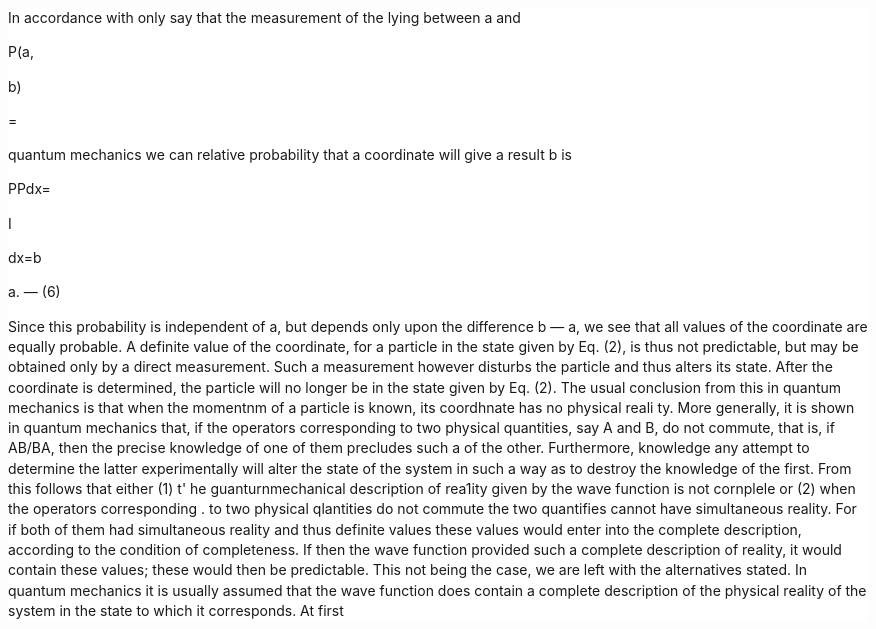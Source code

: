 
In accordance with
only say that the
measurement of the
lying between a and

P(a,

b)

=

quantum mechanics we can
relative probability that a
coordinate will give a result
b is

PPdx=

I

dx=b

a. — (6)

Since this probability is independent of a, but
depends only upon the difference b —
a, we see
that all values of the coordinate are equally
probable.
A definite value of the coordinate, for a particle in the state given by Eq. (2), is thus not
predictable, but may be obtained only by a
direct measurement. Such a measurement however disturbs the particle and thus alters its
state. After the coordinate is determined, the
particle will no longer be in the state given by
Eq. (2). The usual conclusion from this in
quantum mechanics is that when the momentnm
of a particle is known, its coordhnate has no physical
reali ty.
More generally, it is shown in quantum mechanics that, if the operators corresponding to
two physical quantities, say A and B, do not
commute, that is, if AB/BA, then the precise
knowledge of one of them precludes such a
of the other. Furthermore,
knowledge
any
attempt to determine the latter experimentally
will alter the state of the system in such a way
as to destroy the knowledge of the first.
From this follows that either (1) t' he guanturnmechanical description of rea1ity given by the wave
function is not cornplele or (2) when the operators
corresponding . to two physical qlantities do not
commute the two quantifies cannot have simultaneous reality. For if both of them had simultaneous reality and thus definite values these
values would enter into the complete description,
according to the condition of completeness. If
then the wave function provided such a complete
description of reality, it would contain these
values; these would then be predictable. This
not being the case, we are left with the alternatives stated.
In quantum mechanics it is usually assumed
that the wave function does contain a complete
description of the physical reality of the system
in the state to which it corresponds. At first
